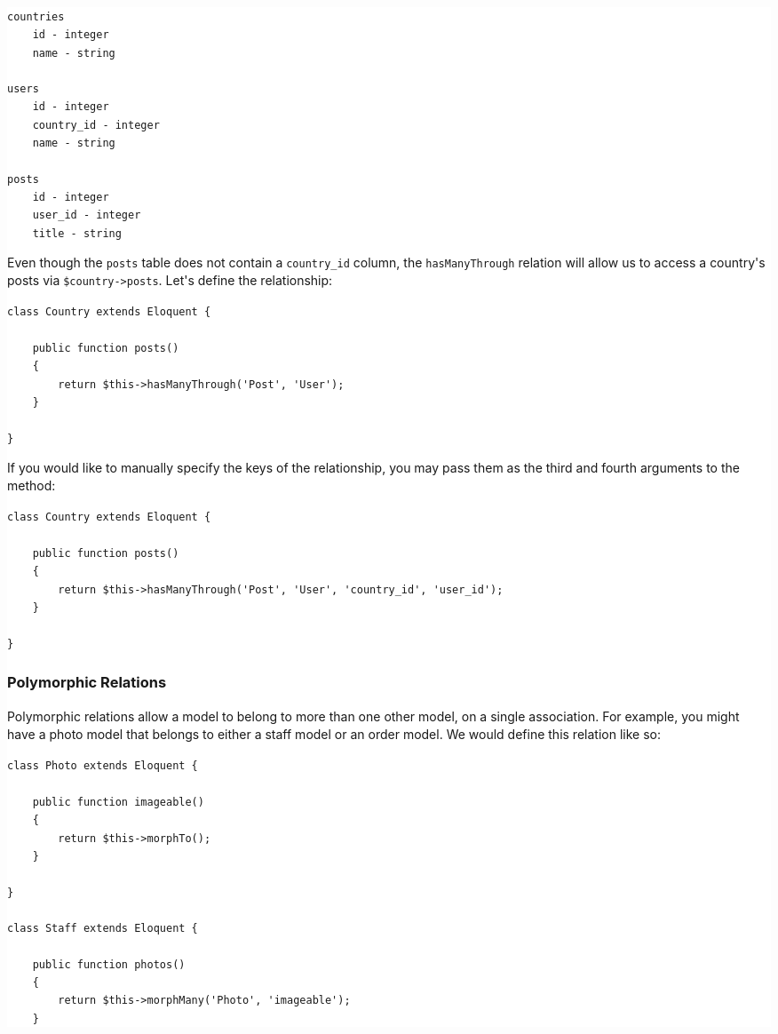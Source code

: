 ```text
countries
    id - integer
    name - string

users
    id - integer
    country_id - integer
    name - string

posts
    id - integer
    user_id - integer
    title - string
```

Even though the `posts` table does not contain a `country_id` column, the `hasManyThrough` relation will allow us to access a country's posts via `$country->posts`. Let's define the relationship:

```text
class Country extends Eloquent {

    public function posts()
    {
        return $this->hasManyThrough('Post', 'User');
    }

}
```

If you would like to manually specify the keys of the relationship, you may pass them as the third and fourth arguments to the method:

```text
class Country extends Eloquent {

    public function posts()
    {
        return $this->hasManyThrough('Post', 'User', 'country_id', 'user_id');
    }

}
```

### Polymorphic Relations

Polymorphic relations allow a model to belong to more than one other model, on a single association. For example, you might have a photo model that belongs to either a staff model or an order model. We would define this relation like so:

```text
class Photo extends Eloquent {

    public function imageable()
    {
        return $this->morphTo();
    }

}

class Staff extends Eloquent {

    public function photos()
    {
        return $this->morphMany('Photo', 'imageable');
    }

```